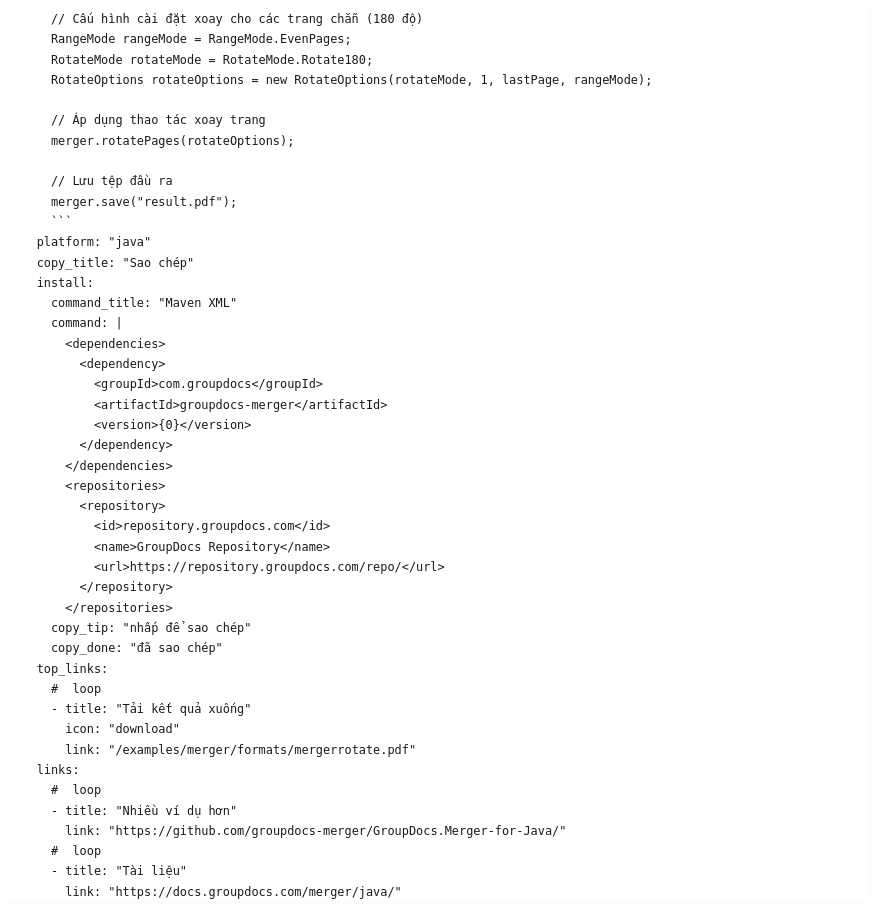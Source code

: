           // Cấu hình cài đặt xoay cho các trang chẵn (180 độ)
          RangeMode rangeMode = RangeMode.EvenPages;
          RotateMode rotateMode = RotateMode.Rotate180;
          RotateOptions rotateOptions = new RotateOptions(rotateMode, 1, lastPage, rangeMode);

          // Áp dụng thao tác xoay trang
          merger.rotatePages(rotateOptions);
          
          // Lưu tệp đầu ra
          merger.save("result.pdf");
          ```
        platform: "java"
        copy_title: "Sao chép"
        install:
          command_title: "Maven XML"
          command: |
            <dependencies>
              <dependency>
                <groupId>com.groupdocs</groupId>
                <artifactId>groupdocs-merger</artifactId>
                <version>{0}</version>
              </dependency>
            </dependencies>
            <repositories>
              <repository>
                <id>repository.groupdocs.com</id>
                <name>GroupDocs Repository</name>
                <url>https://repository.groupdocs.com/repo/</url>
              </repository>
            </repositories>
          copy_tip: "nhấp để sao chép"
          copy_done: "đã sao chép"
        top_links:
          #  loop
          - title: "Tải kết quả xuống"
            icon: "download"
            link: "/examples/merger/formats/mergerrotate.pdf"
        links:
          #  loop
          - title: "Nhiều ví dụ hơn"
            link: "https://github.com/groupdocs-merger/GroupDocs.Merger-for-Java/"
          #  loop
          - title: "Tài liệu"
            link: "https://docs.groupdocs.com/merger/java/"
            

            

